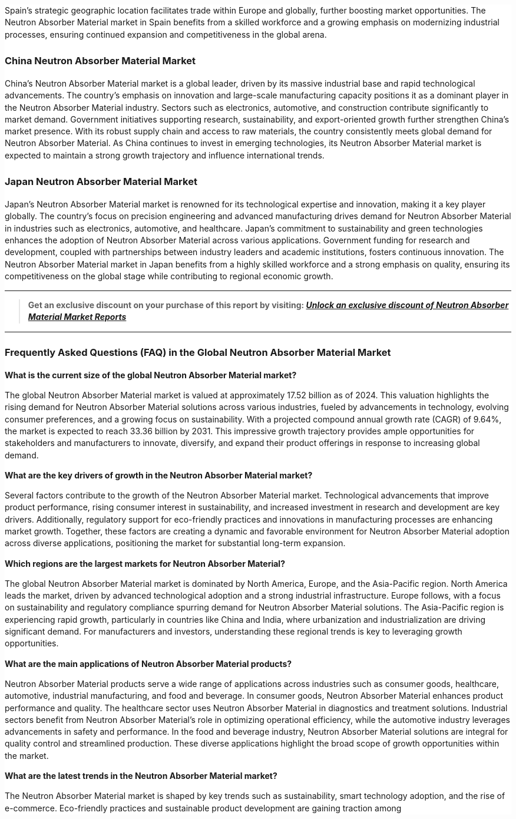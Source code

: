 Spain&rsquo;s strategic geographic location facilitates trade within Europe and globally, further boosting market opportunities. The Neutron Absorber Material market in Spain benefits from a skilled workforce and a growing emphasis on modernizing industrial processes, ensuring continued expansion and competitiveness in the global arena.</p><h3>China Neutron Absorber Material Market</h3><p>China&rsquo;s Neutron Absorber Material market is a global leader, driven by its massive industrial base and rapid technological advancements. The country&rsquo;s emphasis on innovation and large-scale manufacturing capacity positions it as a dominant player in the Neutron Absorber Material industry. Sectors such as electronics, automotive, and construction contribute significantly to market demand. Government initiatives supporting research, sustainability, and export-oriented growth further strengthen China&rsquo;s market presence. With its robust supply chain and access to raw materials, the country consistently meets global demand for Neutron Absorber Material. As China continues to invest in emerging technologies, its Neutron Absorber Material market is expected to maintain a strong growth trajectory and influence international trends.</p><h3>Japan Neutron Absorber Material Market</h3><p>Japan&rsquo;s Neutron Absorber Material market is renowned for its technological expertise and innovation, making it a key player globally. The country&rsquo;s focus on precision engineering and advanced manufacturing drives demand for Neutron Absorber Material in industries such as electronics, automotive, and healthcare. Japan&rsquo;s commitment to sustainability and green technologies enhances the adoption of Neutron Absorber Material across various applications. Government funding for research and development, coupled with partnerships between industry leaders and academic institutions, fosters continuous innovation. The Neutron Absorber Material market in Japan benefits from a highly skilled workforce and a strong emphasis on quality, ensuring its competitiveness on the global stage while contributing to regional economic growth.</p><hr /><blockquote><p><strong>Get an exclusive discount on your purchase of this report by visiting: <em><a href="://marketresearchpulse.com/ask-for-discount/22223?utm_source=Github&amp;utm_medium=030">Unlock an exclusive discount of Neutron Absorber Material Market Reports</a></em>&nbsp;</strong></p></blockquote><hr /><h3>Frequently Asked Questions (FAQ) in the Global Neutron Absorber Material Market</h3><p><strong>What is the current size of the global Neutron Absorber Material market?</strong></p><p>The global Neutron Absorber Material market is valued at approximately 17.52 billion as of 2024. This valuation highlights the rising demand for Neutron Absorber Material solutions across various industries, fueled by advancements in technology, evolving consumer preferences, and a growing focus on sustainability. With a projected compound annual growth rate (CAGR) of 9.64%, the market is expected to reach 33.36 billion by 2031. This impressive growth trajectory provides ample opportunities for stakeholders and manufacturers to innovate, diversify, and expand their product offerings in response to increasing global demand.</p><p><strong>What are the key drivers of growth in the Neutron Absorber Material market?</strong></p><p>Several factors contribute to the growth of the Neutron Absorber Material market. Technological advancements that improve product performance, rising consumer interest in sustainability, and increased investment in research and development are key drivers. Additionally, regulatory support for eco-friendly practices and innovations in manufacturing processes are enhancing market growth. Together, these factors are creating a dynamic and favorable environment for Neutron Absorber Material adoption across diverse applications, positioning the market for substantial long-term expansion.</p><p><strong>Which regions are the largest markets for Neutron Absorber Material?</strong></p><p>The global Neutron Absorber Material market is dominated by North America, Europe, and the Asia-Pacific region. North America leads the market, driven by advanced technological adoption and a strong industrial infrastructure. Europe follows, with a focus on sustainability and regulatory compliance spurring demand for Neutron Absorber Material solutions. The Asia-Pacific region is experiencing rapid growth, particularly in countries like China and India, where urbanization and industrialization are driving significant demand. For manufacturers and investors, understanding these regional trends is key to leveraging growth opportunities.</p><p><strong>What are the main applications of Neutron Absorber Material products?</strong></p><p>Neutron Absorber Material products serve a wide range of applications across industries such as consumer goods, healthcare, automotive, industrial manufacturing, and food and beverage. In consumer goods, Neutron Absorber Material enhances product performance and quality. The healthcare sector uses Neutron Absorber Material in diagnostics and treatment solutions. Industrial sectors benefit from Neutron Absorber Material&rsquo;s role in optimizing operational efficiency, while the automotive industry leverages advancements in safety and performance. In the food and beverage industry, Neutron Absorber Material solutions are integral for quality control and streamlined production. These diverse applications highlight the broad scope of growth opportunities within the market.</p><p><strong>What are the latest trends in the Neutron Absorber Material market?</strong></p><p>The Neutron Absorber Material market is shaped by key trends such as sustainability, smart technology adoption, and the rise of e-commerce. Eco-friendly practices and sustainable product development are gaining traction among